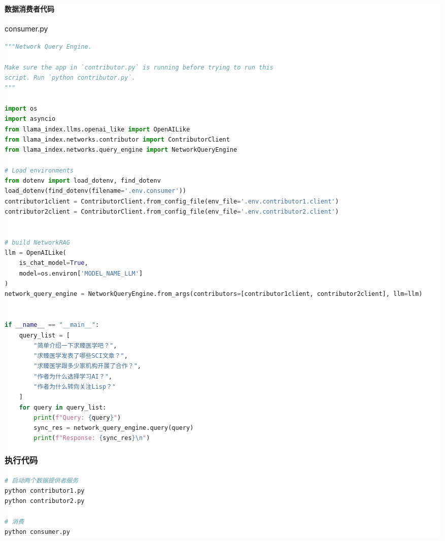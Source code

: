 #### 数据消费者代码

consumer.py

```python
"""Network Query Engine.

Make sure the app in `contributor.py` is running before trying to run this
script. Run `python contributor.py`.
"""

import os
import asyncio
from llama_index.llms.openai_like import OpenAILike
from llama_index.networks.contributor import ContributorClient
from llama_index.networks.query_engine import NetworkQueryEngine

# Load environments
from dotenv import load_dotenv, find_dotenv
load_dotenv(find_dotenv(filename='.env.consumer'))
contributor1client = ContributorClient.from_config_file(env_file='.env.contributor1.client')
contributor2client = ContributorClient.from_config_file(env_file='.env.contributor2.client')


# build NetworkRAG
llm = OpenAILike(
    is_chat_model=True,
    model=os.environ['MODEL_NAME_LLM']
)
network_query_engine = NetworkQueryEngine.from_args(contributors=[contributor1client, contributor2client], llm=llm)


if __name__ == "__main__":
    query_list = [
        "简单介绍一下求臻医学吧？",
        "求臻医学发表了哪些SCI文章？",
        "求臻医学跟多少家机构开展了合作？",
        "作者为什么选择学习AI？",
        "作者为什么转向关注Lisp？"
    ]
    for query in query_list:
        print(f"Query: {query}")
        sync_res = network_query_engine.query(query)
        print(f"Response: {sync_res}\n")

```

### 执行代码

```bash
# 启动两个数据提供者服务
python contributor1.py
python contributor2.py

# 消费
python consumer.py
```
